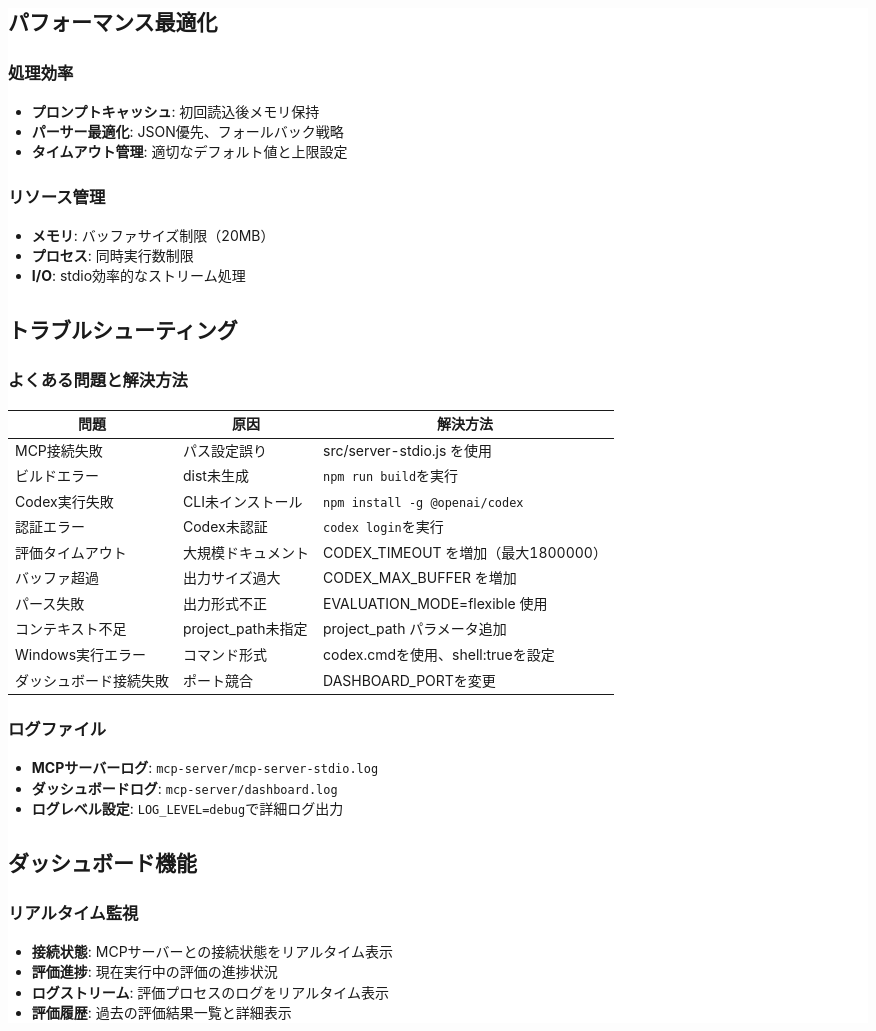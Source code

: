 ## パフォーマンス最適化

### 処理効率
- **プロンプトキャッシュ**: 初回読込後メモリ保持
- **パーサー最適化**: JSON優先、フォールバック戦略
- **タイムアウト管理**: 適切なデフォルト値と上限設定

### リソース管理
- **メモリ**: バッファサイズ制限（20MB）
- **プロセス**: 同時実行数制限
- **I/O**: stdio効率的なストリーム処理

## トラブルシューティング

### よくある問題と解決方法

| 問題 | 原因 | 解決方法 |
|------|------|----------|
| MCP接続失敗 | パス設定誤り | src/server-stdio.js を使用 |
| ビルドエラー | dist未生成 | `npm run build`を実行 |
| Codex実行失敗 | CLI未インストール | `npm install -g @openai/codex` |
| 認証エラー | Codex未認証 | `codex login`を実行 |
| 評価タイムアウト | 大規模ドキュメント | CODEX_TIMEOUT を増加（最大1800000） |
| バッファ超過 | 出力サイズ過大 | CODEX_MAX_BUFFER を増加 |
| パース失敗 | 出力形式不正 | EVALUATION_MODE=flexible 使用 |
| コンテキスト不足 | project_path未指定 | project_path パラメータ追加 |
| Windows実行エラー | コマンド形式 | codex.cmdを使用、shell:trueを設定 |
| ダッシュボード接続失敗 | ポート競合 | DASHBOARD_PORTを変更 |

### ログファイル
- **MCPサーバーログ**: `mcp-server/mcp-server-stdio.log`
- **ダッシュボードログ**: `mcp-server/dashboard.log`
- **ログレベル設定**: `LOG_LEVEL=debug`で詳細ログ出力

## ダッシュボード機能

### リアルタイム監視
- **接続状態**: MCPサーバーとの接続状態をリアルタイム表示
- **評価進捗**: 現在実行中の評価の進捗状況
- **ログストリーム**: 評価プロセスのログをリアルタイム表示
- **評価履歴**: 過去の評価結果一覧と詳細表示
